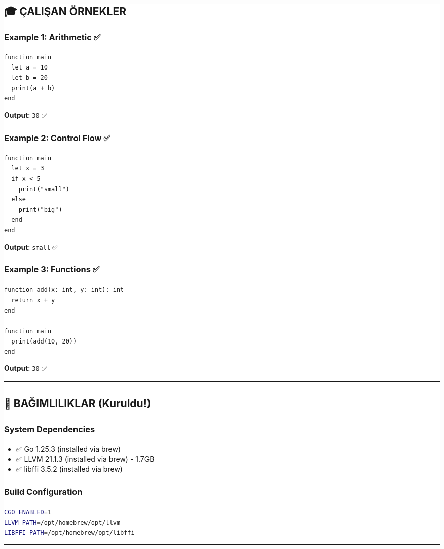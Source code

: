 
## 🎓 ÇALIŞAN ÖRNEKLER

### Example 1: Arithmetic ✅
```sky
function main
  let a = 10
  let b = 20
  print(a + b)
end
```
**Output**: `30` ✅

### Example 2: Control Flow ✅
```sky
function main
  let x = 3
  if x < 5
    print("small")
  else
    print("big")
  end
end
```
**Output**: `small` ✅

### Example 3: Functions ✅
```sky
function add(x: int, y: int): int
  return x + y
end

function main
  print(add(10, 20))
end
```
**Output**: `30` ✅

---

## 🔧 BAĞIMLILIKLAR (Kuruldu!)

### System Dependencies
- ✅ Go 1.25.3 (installed via brew)
- ✅ LLVM 21.1.3 (installed via brew) - 1.7GB
- ✅ libffi 3.5.2 (installed via brew)

### Build Configuration
```bash
CGO_ENABLED=1
LLVM_PATH=/opt/homebrew/opt/llvm
LIBFFI_PATH=/opt/homebrew/opt/libffi
```

---